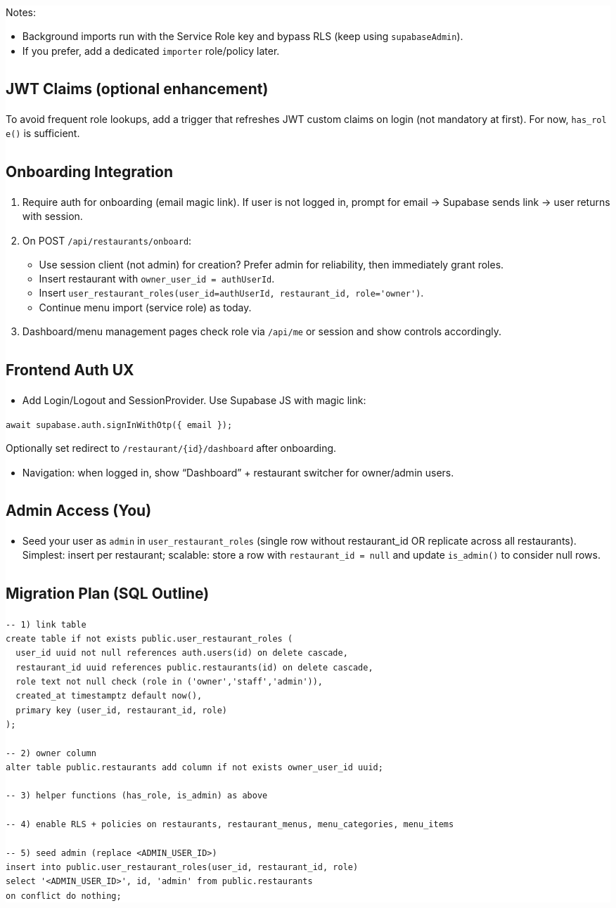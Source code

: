 Notes:
- Background imports run with the Service Role key and bypass RLS (keep using `supabaseAdmin`).
- If you prefer, add a dedicated `importer` role/policy later.

## JWT Claims (optional enhancement)

To avoid frequent role lookups, add a trigger that refreshes JWT custom claims on login (not mandatory at first). For now, `has_role()` is sufficient.

## Onboarding Integration

1) Require auth for onboarding (email magic link). If user is not logged in, prompt for email → Supabase sends link → user returns with session.

2) On POST `/api/restaurants/onboard`:
   - Use session client (not admin) for creation? Prefer admin for reliability, then immediately grant roles.
   - Insert restaurant with `owner_user_id = authUserId`.
   - Insert `user_restaurant_roles(user_id=authUserId, restaurant_id, role='owner')`.
   - Continue menu import (service role) as today.

3) Dashboard/menu management pages check role via `/api/me` or session and show controls accordingly.

## Frontend Auth UX

- Add Login/Logout and SessionProvider. Use Supabase JS with magic link:
```
await supabase.auth.signInWithOtp({ email });
```
Optionally set redirect to `/restaurant/{id}/dashboard` after onboarding.

- Navigation: when logged in, show “Dashboard” + restaurant switcher for owner/admin users.

## Admin Access (You)

- Seed your user as `admin` in `user_restaurant_roles` (single row without restaurant_id OR replicate across all restaurants). Simplest: insert per restaurant; scalable: store a row with `restaurant_id = null` and update `is_admin()` to consider null rows.

## Migration Plan (SQL Outline)

```
-- 1) link table
create table if not exists public.user_restaurant_roles (
  user_id uuid not null references auth.users(id) on delete cascade,
  restaurant_id uuid references public.restaurants(id) on delete cascade,
  role text not null check (role in ('owner','staff','admin')),
  created_at timestamptz default now(),
  primary key (user_id, restaurant_id, role)
);

-- 2) owner column
alter table public.restaurants add column if not exists owner_user_id uuid;

-- 3) helper functions (has_role, is_admin) as above

-- 4) enable RLS + policies on restaurants, restaurant_menus, menu_categories, menu_items

-- 5) seed admin (replace <ADMIN_USER_ID>)
insert into public.user_restaurant_roles(user_id, restaurant_id, role)
select '<ADMIN_USER_ID>', id, 'admin' from public.restaurants
on conflict do nothing;
```
